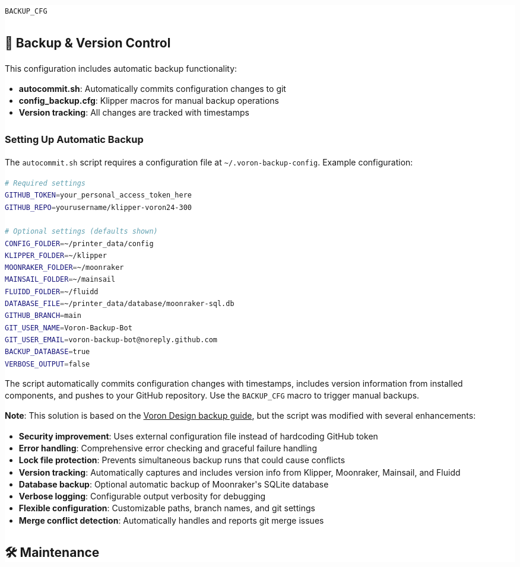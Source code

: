 ```gcode
BACKUP_CFG
```

## 🔄 Backup & Version Control

This configuration includes automatic backup functionality:

- **autocommit.sh**: Automatically commits configuration changes to git
- **config_backup.cfg**: Klipper macros for manual backup operations
- **Version tracking**: All changes are tracked with timestamps

### Setting Up Automatic Backup

The `autocommit.sh` script requires a configuration file at `~/.voron-backup-config`. Example configuration:

```bash
# Required settings
GITHUB_TOKEN=your_personal_access_token_here
GITHUB_REPO=yourusername/klipper-voron24-300

# Optional settings (defaults shown)
CONFIG_FOLDER=~/printer_data/config
KLIPPER_FOLDER=~/klipper
MOONRAKER_FOLDER=~/moonraker
MAINSAIL_FOLDER=~/mainsail
FLUIDD_FOLDER=~/fluidd
DATABASE_FILE=~/printer_data/database/moonraker-sql.db
GITHUB_BRANCH=main
GIT_USER_NAME=Voron-Backup-Bot
GIT_USER_EMAIL=voron-backup-bot@noreply.github.com
BACKUP_DATABASE=true
VERBOSE_OUTPUT=false
```

The script automatically commits configuration changes with timestamps, includes version information from installed components, and pushes to your GitHub repository. Use the `BACKUP_CFG` macro to trigger manual backups.

**Note**: This solution is based on the [Voron Design backup guide](https://docs.vorondesign.com/community/howto/EricZimmerman/BackupConfigToGithub.html), but the script was modified with several enhancements:

- **Security improvement**: Uses external configuration file instead of hardcoding GitHub token
- **Error handling**: Comprehensive error checking and graceful failure handling
- **Lock file protection**: Prevents simultaneous backup runs that could cause conflicts
- **Version tracking**: Automatically captures and includes version info from Klipper, Moonraker, Mainsail, and Fluidd
- **Database backup**: Optional automatic backup of Moonraker's SQLite database
- **Verbose logging**: Configurable output verbosity for debugging
- **Flexible configuration**: Customizable paths, branch names, and git settings
- **Merge conflict detection**: Automatically handles and reports git merge issues

## 🛠️ Maintenance
